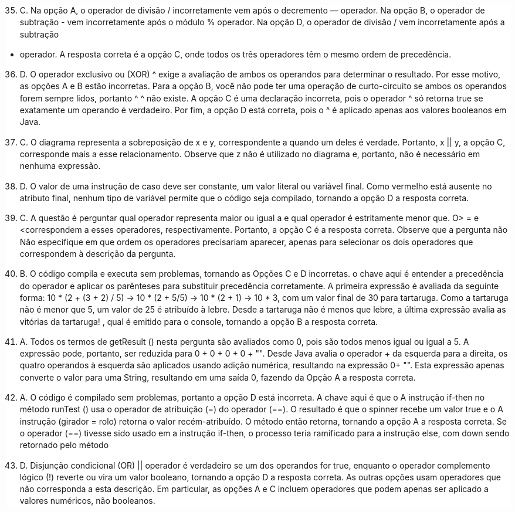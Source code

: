 35. C. Na opção A, o operador de divisão / incorretamente vem após o decremento ––
operador. Na opção B, o operador de subtração - vem incorretamente após o módulo
% operador. Na opção D, o operador de divisão / vem incorretamente após a subtração
- operador. A resposta correta é a opção C, onde todos os três operadores têm o mesmo
ordem de precedência.

36. D. O operador exclusivo ou (XOR) ^ exige a avaliação de ambos os operandos para determinar
o resultado. Por esse motivo, as opções A e B estão incorretas. Para a opção B, você não pode ter
uma operação de curto-circuito se ambos os operandos forem sempre lidos, portanto ^ ^ não existe.
A opção C é uma declaração incorreta, pois o operador ^ só retorna true se exatamente um
operando é verdadeiro. Por fim, a opção D está correta, pois o ^ é aplicado apenas aos valores booleanos
em Java.

37. C. O diagrama representa a sobreposição de x e y, correspondente a quando um deles
é verdade. Portanto, x || y, a opção C, corresponde mais a esse relacionamento. Observe que
z não é utilizado no diagrama e, portanto, não é necessário em nenhuma expressão.

38. D. O valor de uma instrução de caso deve ser constante, um valor literal ou variável final.
Como vermelho está ausente no atributo final, nenhum tipo de variável permite que o código seja compilado,
tornando a opção D a resposta correta.

39. C. A questão é perguntar qual operador representa maior ou igual a e
qual operador é estritamente menor que. O> = e <correspondem a esses operadores,
respectivamente. Portanto, a opção C é a resposta correta. Observe que a pergunta não
Não especifique em que ordem os operadores precisariam aparecer, apenas para selecionar os dois
operadores que correspondem à descrição da pergunta.

40. B. O código compila e executa sem problemas, tornando as Opções C e D incorretas. o
chave aqui é entender a precedência do operador e aplicar os parênteses para
substituir precedência corretamente. A primeira expressão é avaliada da seguinte forma: 10 * (2 +
(3 + 2) / 5) → 10 * (2 + 5/5) → 10 * (2 + 1) → 10 * 3, com um valor final de 30
para tartaruga. Como a tartaruga não é menor que 5, um valor de 25 é atribuído à lebre. Desde a
tartaruga não é menos que lebre, a última expressão avalia as vitórias da tartaruga! , qual é
emitido para o console, tornando a opção B a resposta correta.

41. A. Todos os termos de getResult () nesta pergunta são avaliados como 0, pois são todos menos
igual ou igual a 5. A expressão pode, portanto, ser reduzida para 0 + 0 + 0 + 0 + "". Desde Java
avalia o operador + da esquerda para a direita, os quatro operandos à esquerda são aplicados
usando adição numérica, resultando na expressão 0+ "". Esta expressão apenas converte
o valor para uma String, resultando em uma saída 0, fazendo da Opção A a resposta correta.

42. A. O código é compilado sem problemas, portanto a opção D está incorreta. A chave aqui é que o
A instrução if-then no método runTest () usa o operador de atribuição (=)
do operador (==). O resultado é que o spinner recebe um valor true e o
A instrução (girador = rolo) retorna o valor recém-atribuído. O método então
retorna, tornando a opção A a resposta correta. Se o operador (==) tivesse sido usado em
a instrução if-then, o processo teria ramificado para a instrução else,
com down sendo retornado pelo método

43. D. Disjunção condicional (OR) || operador é verdadeiro se um dos operandos for
true, enquanto o operador complemento lógico (!) reverte ou vira um valor booleano,
tornando a opção D a resposta correta. As outras opções usam operadores que não
corresponda a esta descrição. Em particular, as opções A e C incluem operadores que podem apenas
ser aplicado a valores numéricos, não booleanos.
